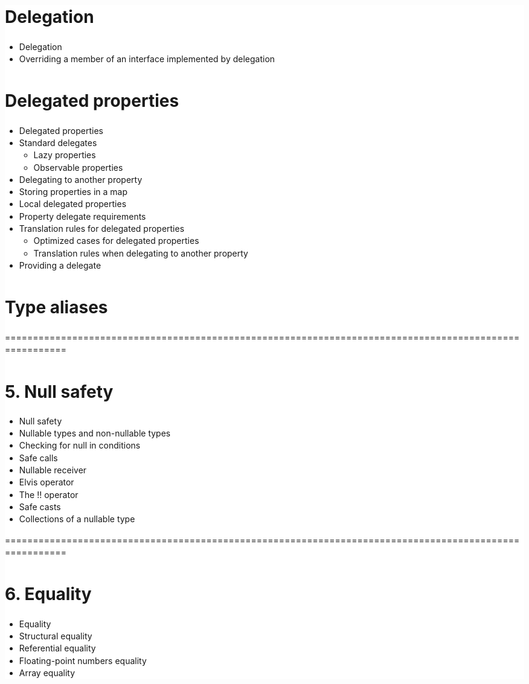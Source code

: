 # **Delegation**

- Delegation
- Overriding a member of an interface implemented by delegation

# **Delegated properties**

- Delegated properties
- Standard delegates
    - Lazy properties
    - Observable properties
- Delegating to another property
- Storing properties in a map
- Local delegated properties
- Property delegate requirements
- Translation rules for delegated properties
    - Optimized cases for delegated properties
    - Translation rules when delegating to another property
- Providing a delegate

# **Type aliases**

=======================================================================================================

# 5. Null safety

- Null safety
- Nullable types and non-nullable types
- Checking for null in conditions
- Safe calls
- Nullable receiver
- Elvis operator
- The !! operator
- Safe casts
- Collections of a nullable type

=======================================================================================================

# 6. Equality

- Equality
- Structural equality
- Referential equality
- Floating-point numbers equality
- Array equality
